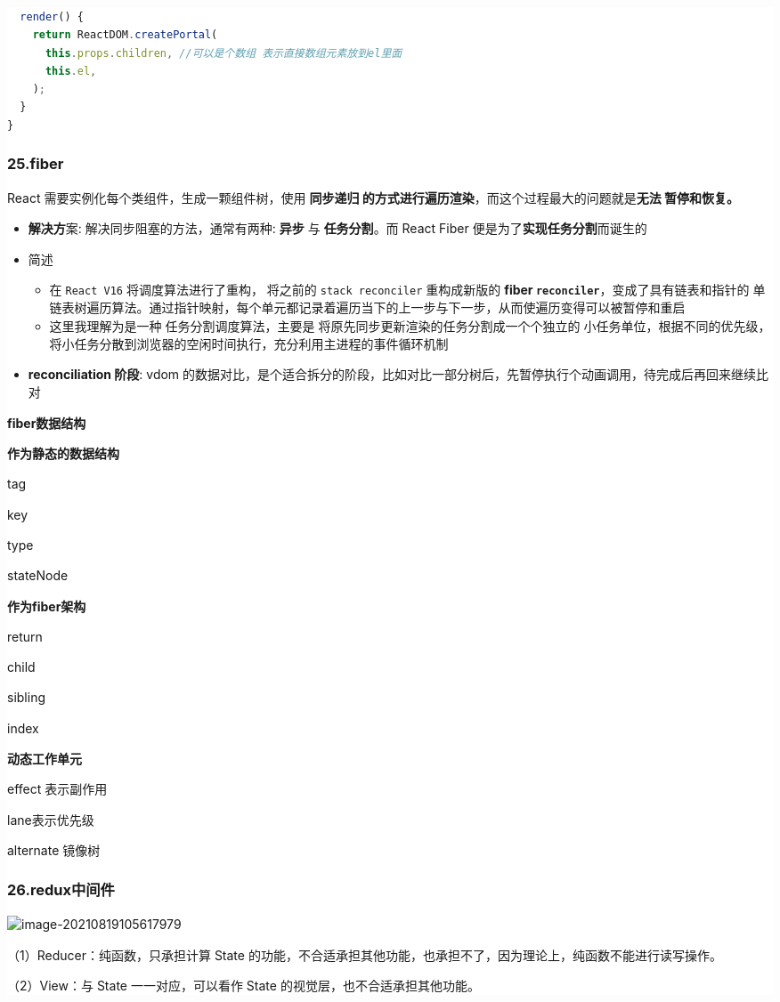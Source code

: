 ```js
  render() {
    return ReactDOM.createPortal(
      this.props.children, //可以是个数组 表示直接数组元素放到el里面
      this.el,
    );
  }
}
```

### 25.fiber

React 需要实例化每个类组件，生成一颗组件树，使用 **同步递归 的方式进行遍历渲染**，而这个过程最大的问题就是**无法 暂停和恢复。**

- **解决方**案: 解决同步阻塞的方法，通常有两种: **异步** 与 **任务分割**。而 React Fiber 便是为了**实现任务分割**而诞生的

- 简述
  - 在 `React V16` 将调度算法进行了重构， 将之前的 `stack reconciler` 重构成新版的 **fiber `reconciler`**，变成了具有链表和指针的 单链表树遍历算法。通过指针映射，每个单元都记录着遍历当下的上一步与下一步，从而使遍历变得可以被暂停和重启
  - 这里我理解为是一种 任务分割调度算法，主要是 将原先同步更新渲染的任务分割成一个个独立的 小任务单位，根据不同的优先级，将小任务分散到浏览器的空闲时间执行，充分利用主进程的事件循环机制

- **reconciliation 阶段**: vdom 的数据对比，是个适合拆分的阶段，比如对比一部分树后，先暂停执行个动画调用，待完成后再回来继续比对

**fiber数据结构**

**作为静态的数据结构**

tag

key

type

stateNode

**作为fiber架构**

return 

child

sibling

index

**动态工作单元**

effect 表示副作用

lane表示优先级

alternate 镜像树

### 26.redux中间件

![image-20210819105617979](https://i.loli.net/2021/08/19/CoUrhPxz4RMLE6w.png)

（1）Reducer：纯函数，只承担计算 State 的功能，不合适承担其他功能，也承担不了，因为理论上，纯函数不能进行读写操作。

（2）View：与 State 一一对应，可以看作 State 的视觉层，也不合适承担其他功能。
